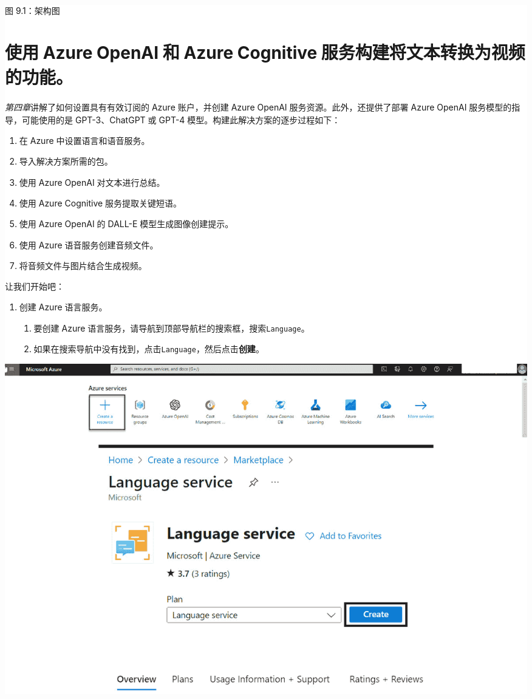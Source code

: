图 9.1：架构图

# 使用 Azure OpenAI 和 Azure Cognitive 服务构建将文本转换为视频的功能。

*第四章*讲解了如何设置具有有效订阅的 Azure 账户，并创建 Azure OpenAI 服务资源。此外，还提供了部署 Azure OpenAI 服务模型的指导，可能使用的是 GPT-3、ChatGPT 或 GPT-4 模型。构建此解决方案的逐步过程如下：

1.  在 Azure 中设置语言和语音服务。

1.  导入解决方案所需的包。

1.  使用 Azure OpenAI 对文本进行总结。

1.  使用 Azure Cognitive 服务提取关键短语。

1.  使用 Azure OpenAI 的 DALL-E 模型生成图像创建提示。

1.  使用 Azure 语音服务创建音频文件。

1.  将音频文件与图片结合生成视频。

让我们开始吧：

1.  创建 Azure 语言服务。

    1.  要创建 Azure 语言服务，请导航到顶部导航栏的搜索框，搜索`Language`。

    1.  如果在搜索导航中没有找到，点击`Language`，然后点击**创建**。

![图 9.2：创建语言服务](img/B21019_09_2.jpg)
